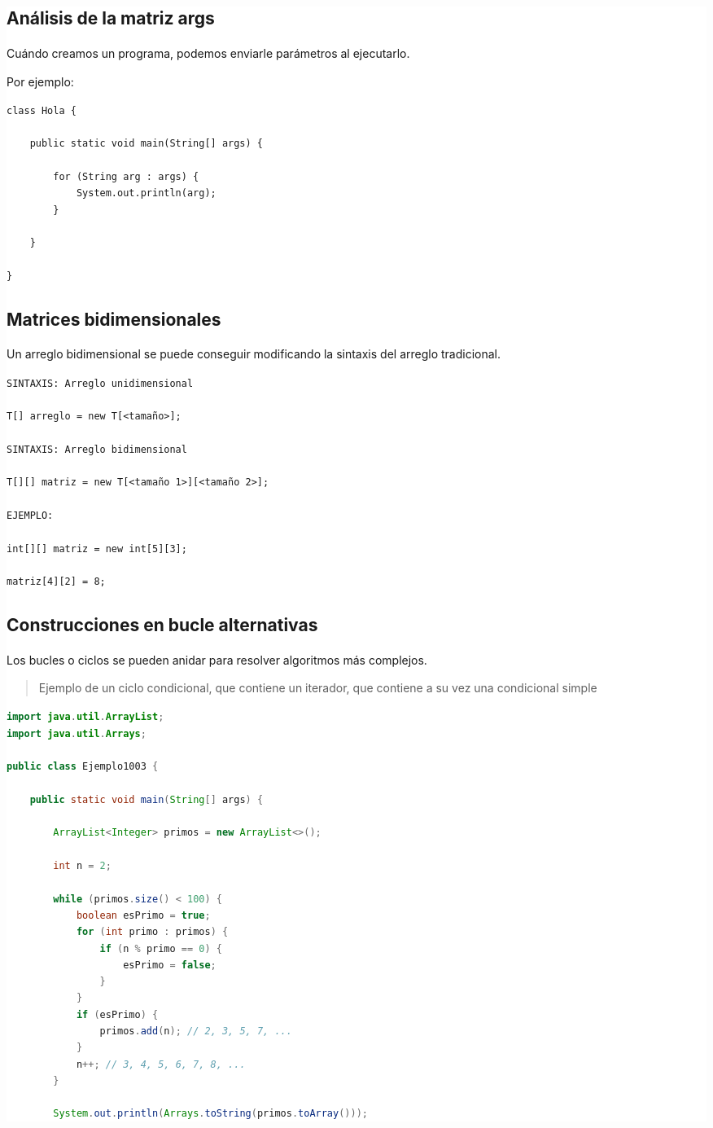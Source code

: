 ## Análisis de la matriz args

Cuándo creamos un programa, podemos enviarle parámetros al ejecutarlo.

Por ejemplo:

    class Hola {
    
        public static void main(String[] args) {

            for (String arg : args) {
                System.out.println(arg);
            }

        }

    }

## Matrices bidimensionales

Un arreglo bidimensional se puede conseguir modificando la sintaxis del arreglo tradicional.

    SINTAXIS: Arreglo unidimensional

    T[] arreglo = new T[<tamaño>];

    SINTAXIS: Arreglo bidimensional

    T[][] matriz = new T[<tamaño 1>][<tamaño 2>];

    EJEMPLO:

    int[][] matriz = new int[5][3];

    matriz[4][2] = 8;

## Construcciones en bucle alternativas

Los bucles o ciclos se pueden anidar para resolver algoritmos más complejos.

> Ejemplo de un ciclo condicional, que contiene un iterador, que contiene a su vez
> una condicional simple

```java
import java.util.ArrayList;
import java.util.Arrays;

public class Ejemplo1003 {

    public static void main(String[] args) {

        ArrayList<Integer> primos = new ArrayList<>();

        int n = 2;

        while (primos.size() < 100) {
            boolean esPrimo = true;
            for (int primo : primos) {
                if (n % primo == 0) {
                    esPrimo = false;
                }
            }
            if (esPrimo) {
                primos.add(n); // 2, 3, 5, 7, ...
            }
            n++; // 3, 4, 5, 6, 7, 8, ...
        }

        System.out.println(Arrays.toString(primos.toArray()));
```